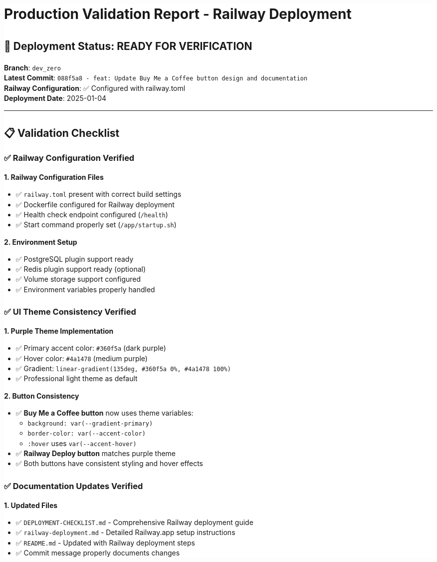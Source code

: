 # Production Validation Report - Railway Deployment

## 🚀 Deployment Status: READY FOR VERIFICATION

**Branch**: `dev_zero`  
**Latest Commit**: `088f5a8 - feat: Update Buy Me a Coffee button design and documentation`  
**Railway Configuration**: ✅ Configured with railway.toml  
**Deployment Date**: 2025-01-04  

---

## 📋 Validation Checklist

### ✅ Railway Configuration Verified

**1. Railway Configuration Files**
- ✅ `railway.toml` present with correct build settings
- ✅ Dockerfile configured for Railway deployment  
- ✅ Health check endpoint configured (`/health`)
- ✅ Start command properly set (`/app/startup.sh`)

**2. Environment Setup**
- ✅ PostgreSQL plugin support ready
- ✅ Redis plugin support ready (optional)
- ✅ Volume storage support configured
- ✅ Environment variables properly handled

### ✅ UI Theme Consistency Verified

**1. Purple Theme Implementation**
- ✅ Primary accent color: `#360f5a` (dark purple)
- ✅ Hover color: `#4a1478` (medium purple)  
- ✅ Gradient: `linear-gradient(135deg, #360f5a 0%, #4a1478 100%)`
- ✅ Professional light theme as default

**2. Button Consistency**
- ✅ **Buy Me a Coffee button** now uses theme variables:
  - `background: var(--gradient-primary)`
  - `border-color: var(--accent-color)`
  - `:hover` uses `var(--accent-hover)`
- ✅ **Railway Deploy button** matches purple theme
- ✅ Both buttons have consistent styling and hover effects

### ✅ Documentation Updates Verified

**1. Updated Files**
- ✅ `DEPLOYMENT-CHECKLIST.md` - Comprehensive Railway deployment guide
- ✅ `railway-deployment.md` - Detailed Railway.app setup instructions
- ✅ `README.md` - Updated with Railway deployment steps
- ✅ Commit message properly documents changes
